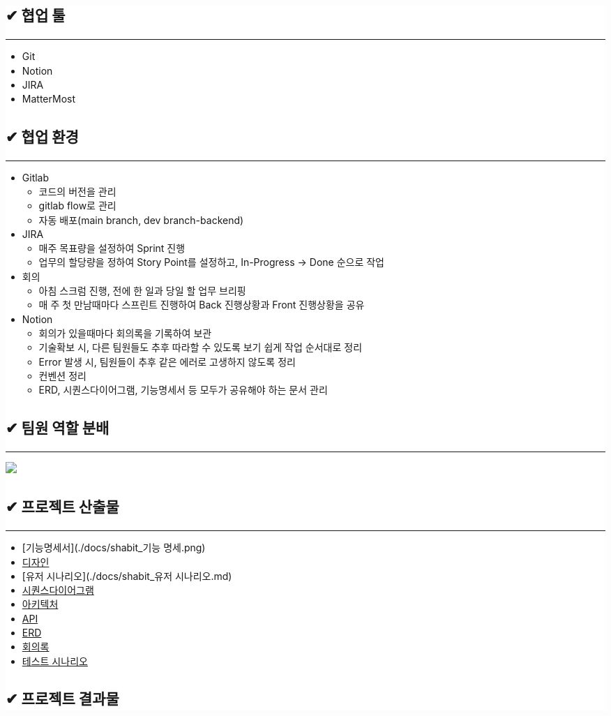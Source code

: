 ## ✔ 협업 툴

---

- Git
- Notion
- JIRA
- MatterMost

## ✔ 협업 환경

---

- Gitlab
  - 코드의 버전을 관리
  - gitlab flow로 관리
  - 자동 배포(main branch, dev branch-backend)
- JIRA
  - 매주 목표량을 설정하여 Sprint 진행
  - 업무의 할당량을 정하여 Story Point를 설정하고, In-Progress -> Done 순으로 작업
- 회의
  - 아침 스크럼 진행, 전에 한 일과 당일 할 업무 브리핑
  - 매 주 첫 만남때마다 스프린트 진행하여 Back 진행상황과 Front 진행상황을 공유
- Notion
  - 회의가 있을때마다 회의록을 기록하여 보관
  - 기술확보 시, 다른 팀원들도 추후 따라할 수 있도록 보기 쉽게 작업 순서대로 정리
  - Error 발생 시, 팀원들이 추후 같은 에러로 고생하지 않도록 정리
  - 컨벤션 정리
  - ERD, 시퀀스다이어그램, 기능명세서 등 모두가 공유해야 하는 문서 관리

## ✔ 팀원 역할 분배

---

<img src="image/role.jpg">

## ✔ 프로젝트 산출물

---

- [기능명세서](./docs/shabit\_기능 명세.png)
- [디자인](./docs/shabit_figma.pdf)
- [유저 시나리오](./docs/shabit\_유저 시나리오.md)
- [시퀀스다이어그램](./docs/시퀀스다이어그램.md)
- [아키텍처](./docs/shabit_아키텍처.jpg)
- [API](./docs/API설계.png)
- [ERD](./docs/shabit_erd.png)
- [회의록](./docs/회의록.md)
- [테스트 시나리오]()

## ✔ 프로젝트 결과물
